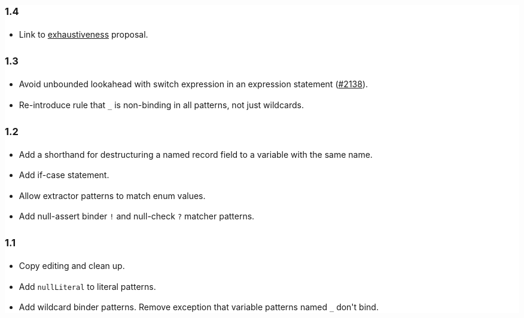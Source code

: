 ### 1.4

-   Link to [exhaustiveness][] proposal.

### 1.3

-   Avoid unbounded lookahead with switch expression in an expression statement
    ([#2138][]).

-   Re-introduce rule that `_` is non-binding in all patterns, not just
    wildcards.

[#2138]: https://github.com/dart-lang/language/issues/2138

### 1.2

-   Add a shorthand for destructuring a named record field to a variable with
    the same name.

-   Add if-case statement.

-   Allow extractor patterns to match enum values.

-   Add null-assert binder `!` and null-check `?` matcher patterns.

### 1.1

-   Copy editing and clean up.

-   Add `nullLiteral` to literal patterns.

-   Add wildcard binder patterns. Remove exception that variable patterns named
    `_` don't bind.


[records]: https://github.com/dart-lang/language/blob/master/working/0546-patterns/records-feature-specification.md
[swift pattern]: https://docs.swift.org/swift-book/ReferenceManual/Patterns.html
[matcher]: #refutable-patterns-matchers
[binder]: #irrefutable-patterns-binders
[declarationBinder]: #irrefutable-patterns-binders
[pattern variable declaration]: #pattern-variable-declaration
[switch case]: #switch-statement
[recordBinder]: #record-binder
[recordMatcher]: #record-matcher
[listBinder]: #list-binder
[listMatcher]: #list-matcher
[mapBinder]: #map-binder
[mapMatcher]: #map-matcher
[wildcardBinder]: #wildcard-binder
[wildcardMatcher]: #wildcard-matcher
[variableBinder]: #variable-binder
[variableMatcher]: #variable-matcher
[castBinder]: #cast-binder
[nullAssertBinder]: #null-assert-binder
[literalMatcher]: #literal-matcher
[constantMatcher]: #constant-matcher
[nullCheckMatcher]: #null-check-matcher
[extractMatcher]: #extractor-matcher
[2126]: https://github.com/dart-lang/language/issues/2126
[if-case in swift]: https://useyourloaf.com/blog/swift-if-case-let/
[swift null check]: https://docs.swift.org/swift-book/ReferenceManual/Patterns.html#ID520
[exhaustiveness]: https://github.com/dart-lang/language/blob/master/working/0546-patterns/exhaustiveness.md
[#2231]: https://github.com/dart-lang/language/issues/2231
[#2193]: https://github.com/dart-lang/language/issues/2193
[#2181]: https://github.com/dart-lang/language/issues/2181